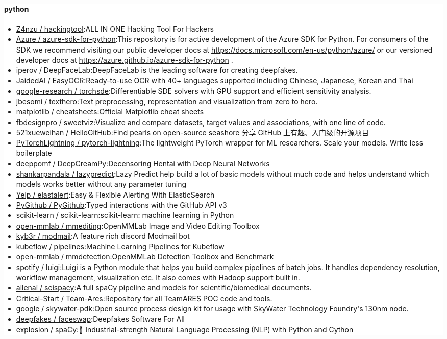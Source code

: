 #### python
* [Z4nzu / hackingtool](https://github.com/Z4nzu/hackingtool):ALL IN ONE Hacking Tool For Hackers
* [Azure / azure-sdk-for-python](https://github.com/Azure/azure-sdk-for-python):This repository is for active development of the Azure SDK for Python. For consumers of the SDK we recommend visiting our public developer docs at https://docs.microsoft.com/en-us/python/azure/ or our versioned developer docs at https://azure.github.io/azure-sdk-for-python .
* [iperov / DeepFaceLab](https://github.com/iperov/DeepFaceLab):DeepFaceLab is the leading software for creating deepfakes.
* [JaidedAI / EasyOCR](https://github.com/JaidedAI/EasyOCR):Ready-to-use OCR with 40+ languages supported including Chinese, Japanese, Korean and Thai
* [google-research / torchsde](https://github.com/google-research/torchsde):Differentiable SDE solvers with GPU support and efficient sensitivity analysis.
* [jbesomi / texthero](https://github.com/jbesomi/texthero):Text preprocessing, representation and visualization from zero to hero.
* [matplotlib / cheatsheets](https://github.com/matplotlib/cheatsheets):Official Matplotlib cheat sheets
* [fbdesignpro / sweetviz](https://github.com/fbdesignpro/sweetviz):Visualize and compare datasets, target values and associations, with one line of code.
* [521xueweihan / HelloGitHub](https://github.com/521xueweihan/HelloGitHub):Find pearls on open-source seashore 分享 GitHub 上有趣、入门级的开源项目
* [PyTorchLightning / pytorch-lightning](https://github.com/PyTorchLightning/pytorch-lightning):The lightweight PyTorch wrapper for ML researchers. Scale your models. Write less boilerplate
* [deeppomf / DeepCreamPy](https://github.com/deeppomf/DeepCreamPy):Decensoring Hentai with Deep Neural Networks
* [shankarpandala / lazypredict](https://github.com/shankarpandala/lazypredict):Lazy Predict help build a lot of basic models without much code and helps understand which models works better without any parameter tuning
* [Yelp / elastalert](https://github.com/Yelp/elastalert):Easy & Flexible Alerting With ElasticSearch
* [PyGithub / PyGithub](https://github.com/PyGithub/PyGithub):Typed interactions with the GitHub API v3
* [scikit-learn / scikit-learn](https://github.com/scikit-learn/scikit-learn):scikit-learn: machine learning in Python
* [open-mmlab / mmediting](https://github.com/open-mmlab/mmediting):OpenMMLab Image and Video Editing Toolbox
* [kyb3r / modmail](https://github.com/kyb3r/modmail):A feature rich discord Modmail bot
* [kubeflow / pipelines](https://github.com/kubeflow/pipelines):Machine Learning Pipelines for Kubeflow
* [open-mmlab / mmdetection](https://github.com/open-mmlab/mmdetection):OpenMMLab Detection Toolbox and Benchmark
* [spotify / luigi](https://github.com/spotify/luigi):Luigi is a Python module that helps you build complex pipelines of batch jobs. It handles dependency resolution, workflow management, visualization etc. It also comes with Hadoop support built in.
* [allenai / scispacy](https://github.com/allenai/scispacy):A full spaCy pipeline and models for scientific/biomedical documents.
* [Critical-Start / Team-Ares](https://github.com/Critical-Start/Team-Ares):Repository for all TeamARES POC code and tools.
* [google / skywater-pdk](https://github.com/google/skywater-pdk):Open source process design kit for usage with SkyWater Technology Foundry's 130nm node.
* [deepfakes / faceswap](https://github.com/deepfakes/faceswap):Deepfakes Software For All
* [explosion / spaCy](https://github.com/explosion/spaCy):💫 Industrial-strength Natural Language Processing (NLP) with Python and Cython
